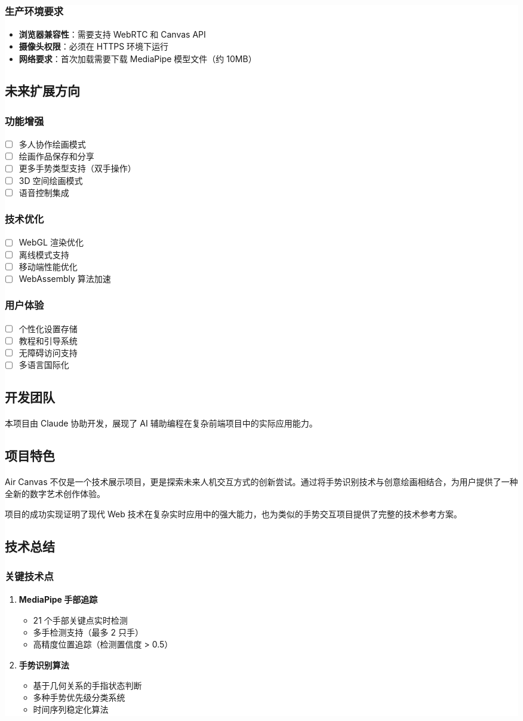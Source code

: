 ### 生产环境要求
- **浏览器兼容性**：需要支持 WebRTC 和 Canvas API
- **摄像头权限**：必须在 HTTPS 环境下运行
- **网络要求**：首次加载需要下载 MediaPipe 模型文件（约 10MB）

## 未来扩展方向

### 功能增强
- [ ] 多人协作绘画模式
- [ ] 绘画作品保存和分享
- [ ] 更多手势类型支持（双手操作）
- [ ] 3D 空间绘画模式
- [ ] 语音控制集成

### 技术优化
- [ ] WebGL 渲染优化
- [ ] 离线模式支持
- [ ] 移动端性能优化
- [ ] WebAssembly 算法加速

### 用户体验
- [ ] 个性化设置存储
- [ ] 教程和引导系统
- [ ] 无障碍访问支持
- [ ] 多语言国际化

## 开发团队

本项目由 Claude 协助开发，展现了 AI 辅助编程在复杂前端项目中的实际应用能力。

## 项目特色

Air Canvas 不仅是一个技术展示项目，更是探索未来人机交互方式的创新尝试。通过将手势识别技术与创意绘画相结合，为用户提供了一种全新的数字艺术创作体验。

项目的成功实现证明了现代 Web 技术在复杂实时应用中的强大能力，也为类似的手势交互项目提供了完整的技术参考方案。

## 技术总结

### 关键技术点
1. **MediaPipe 手部追踪**
   - 21 个手部关键点实时检测
   - 多手检测支持（最多 2 只手）
   - 高精度位置追踪（检测置信度 > 0.5）

2. **手势识别算法**
   - 基于几何关系的手指状态判断
   - 多种手势优先级分类系统
   - 时间序列稳定化算法
